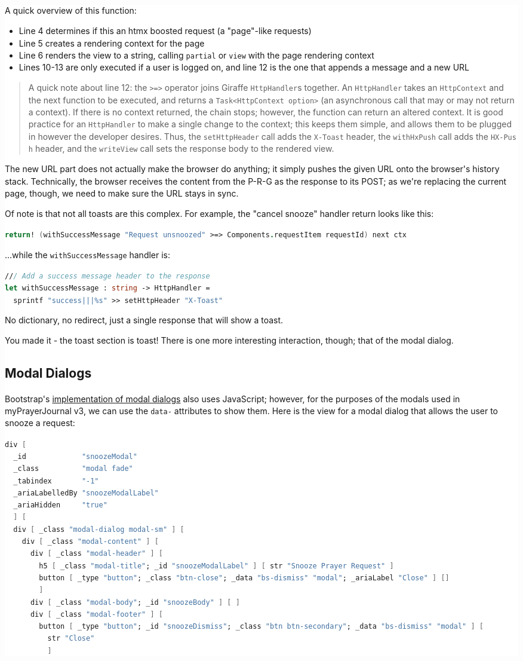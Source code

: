 A quick overview of this function:

- Line 4 determines if this an htmx boosted request (a "page"-like requests)
- Line 5 creates a rendering context for the page
- Line 6 renders the view to a string, calling `partial` or `view` with the page rendering context
- Lines 10-13 are only executed if a user is logged on, and line 12 is the one that appends a message and a new URL

> A quick note about line 12: the `>=>` operator joins Giraffe `HttpHandler`s together. An `HttpHandler` takes an `HttpContext` and the next function to be executed, and returns a `Task<HttpContext option>` (an asynchronous call that may or may not return a context). If there is no context returned, the chain stops; however, the function can return an altered context. It is good practice for an `HttpHandler` to make a single change to the context; this keeps them simple, and allows them to be plugged in however the developer desires. Thus, the `setHttpHeader` call adds the `X-Toast` header, the `withHxPush` call adds the `HX-Push` header, and the `writeView` call sets the response body to the rendered view.

The new URL part does not actually make the browser do anything; it simply pushes the given URL onto the browser's history stack. Technically, the browser receives the content from the P-R-G as the response to its POST; as we're replacing the current page, though, we need to make sure the URL stays in sync.

Of note is that not all toasts are this complex. For example, the "cancel snooze" handler return looks like this:

```fsharp
return! (withSuccessMessage "Request unsnoozed" >=> Components.requestItem requestId) next ctx
```

...while the `withSuccessMessage` handler is:

```fsharp
/// Add a success message header to the response
let withSuccessMessage : string -> HttpHandler =
  sprintf "success|||%s" >> setHttpHeader "X-Toast"
```

No dictionary, no redirect, just a single response that will show a toast.

You made it - the toast section is toast! There is one more interesting interaction, though; that of the modal dialog.

## Modal Dialogs

Bootstrap's [implementation of modal dialogs][bs-modal] also uses JavaScript; however, for the purposes of the modals used in myPrayerJournal v3, we can use the `data-` attributes to show them. Here is the view for a modal dialog that allows the user to snooze a request:

```fsharp
div [
  _id             "snoozeModal"
  _class          "modal fade"
  _tabindex       "-1"
  _ariaLabelledBy "snoozeModalLabel"
  _ariaHidden     "true"
  ] [
  div [ _class "modal-dialog modal-sm" ] [
    div [ _class "modal-content" ] [
      div [ _class "modal-header" ] [
        h5 [ _class "modal-title"; _id "snoozeModalLabel" ] [ str "Snooze Prayer Request" ]
        button [ _type "button"; _class "btn-close"; _data "bs-dismiss" "modal"; _ariaLabel "Close" ] []
        ]
      div [ _class "modal-body"; _id "snoozeBody" ] [ ]
      div [ _class "modal-footer" ] [
        button [ _type "button"; _id "snoozeDismiss"; _class "btn btn-secondary"; _data "bs-dismiss" "modal" ] [
          str "Close"
          ]
```

[intro]: /2021/a-tour-of-myprayerjournal-v3/introduction.html "A Tour of myPrayerJournal v3: Introduction | The Bit Badger Blog"
[htmx]: https://htmx.org "htmx"
[css-in-htmx]: #the-last-section "CSS Interactivity with htmx | A Tour of myPrayerJournal v3: Bootstrap Integration | The Bit Badger Blog"
[Vue]: https://vuejs.org "Vue.js"
[Bootstrap]: https://getbootstrap.com "Bootstrap"
[htmx-evts]: https://htmx.org/reference/#events "Events | Reference | htmx"
[v3-onload]: https://github.com/bit-badger/myPrayerJournal/blob/3/src/MyPrayerJournal/wwwroot/script/mpj.js#L72 "myPrayerJournal v3 htmx:afterOnLoad function"
[bs-toast]: https://getbootstrap.com/docs/5.1/components/toasts/ "Toasts | Bootstrap"
[prior]: /2021/a-tour-of-myprayerjournal-v3/the-user-interface.html#%E2%80%9CNew-Page%E2%80%9D-in-htmx "A Tour of myPrayerJournal v3: The User Interface | The Bit Badger Blog"
[v3-toast]: https://github.com/bit-badger/myPrayerJournal/blob/3/src/MyPrayerJournal/wwwroot/script/mpj.js#L9 "myPrayerJournal v3 showToast function"
[part1-prg]: /2021/a-tour-of-myprayerjournal-v3/the-user-interface.html#POST-Redirect-GET "A Tour of myPrayerJournal v3: The User Interface | The Bit Badger Blog"
[v3-upd8]: https://github.com/bit-badger/myPrayerJournal/blob/3/src/MyPrayerJournal/Handlers.fs#L503 "myPrayerJournal v3 request update handler"
[bs-modal]: https://getbootstrap.com/docs/5.1/components/modal/ "Modal | Bootstrap"
[ind]: https://htmx.org/docs/#indicators "Request Indicators | Docs | htmx"
[trans]: https://htmx.org/docs/#css_transitions "CSS Transitions | Docs | htmx"
[exmpls]: https://htmx.org/examples/animations/ "Animations | Examples | htmx"